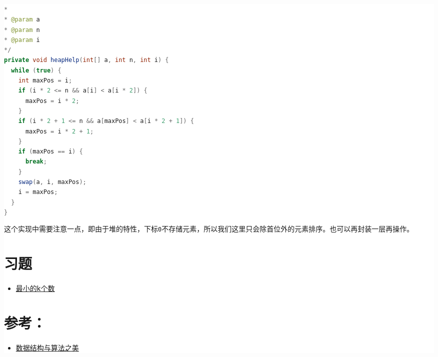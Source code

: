 ```java
*
* @param a
* @param n
* @param i
*/
private void heapHelp(int[] a, int n, int i) {
  while (true) {
    int maxPos = i;
    if (i * 2 <= n && a[i] < a[i * 2]) {
      maxPos = i * 2;
    }
    if (i * 2 + 1 <= n && a[maxPos] < a[i * 2 + 1]) {
      maxPos = i * 2 + 1;
    }
    if (maxPos == i) {
      break;
    }
    swap(a, i, maxPos);
    i = maxPos;
  }
}
```

这个实现中需要注意一点，即由于堆的特性，下标`0`不存储元素，所以我们这里只会除首位外的元素排序。也可以再封装一层再操作。

# 习题

- [最小的k个数](https://www.liunaijie.top/2020/04/13/LeetCode/%E6%9C%80%E5%B0%8F%E7%9A%84k%E4%B8%AA%E6%95%B0-LeetCodeM40/)

# 参考：

- [数据结构与算法之美](https://time.geekbang.org/column/126)